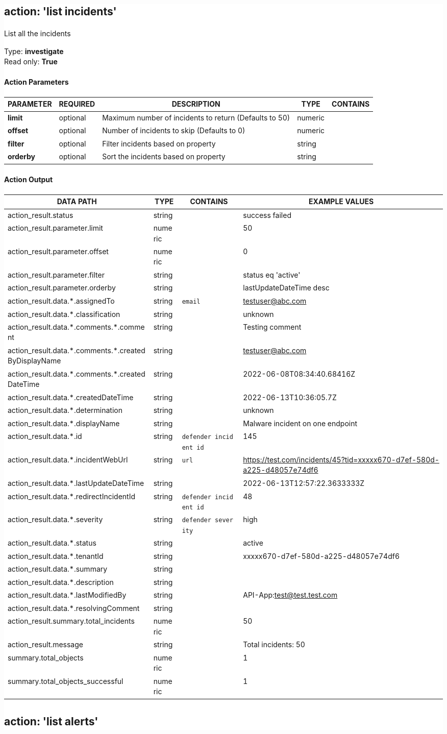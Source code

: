 ## action: 'list incidents'

List all the incidents

Type: **investigate** <br>
Read only: **True**

#### Action Parameters

PARAMETER | REQUIRED | DESCRIPTION | TYPE | CONTAINS
--------- | -------- | ----------- | ---- | --------
**limit** | optional | Maximum number of incidents to return (Defaults to 50) | numeric | |
**offset** | optional | Number of incidents to skip (Defaults to 0) | numeric | |
**filter** | optional | Filter incidents based on property | string | |
**orderby** | optional | Sort the incidents based on property | string | |

#### Action Output

DATA PATH | TYPE | CONTAINS | EXAMPLE VALUES
--------- | ---- | -------- | --------------
action_result.status | string | | success failed |
action_result.parameter.limit | numeric | | 50 |
action_result.parameter.offset | numeric | | 0 |
action_result.parameter.filter | string | | status eq 'active' |
action_result.parameter.orderby | string | | lastUpdateDateTime desc |
action_result.data.\*.assignedTo | string | `email` | testuser@abc.com |
action_result.data.\*.classification | string | | unknown |
action_result.data.\*.comments.\*.comment | string | | Testing comment |
action_result.data.\*.comments.\*.createdByDisplayName | string | | testuser@abc.com |
action_result.data.\*.comments.\*.createdDateTime | string | | 2022-06-08T08:34:40.68416Z |
action_result.data.\*.createdDateTime | string | | 2022-06-13T10:36:05.7Z |
action_result.data.\*.determination | string | | unknown |
action_result.data.\*.displayName | string | | Malware incident on one endpoint |
action_result.data.\*.id | string | `defender incident id` | 145 |
action_result.data.\*.incidentWebUrl | string | `url` | https://test.com/incidents/45?tid=xxxxx670-d7ef-580d-a225-d48057e74df6 |
action_result.data.\*.lastUpdateDateTime | string | | 2022-06-13T12:57:22.3633333Z |
action_result.data.\*.redirectIncidentId | string | `defender incident id` | 48 |
action_result.data.\*.severity | string | `defender severity` | high |
action_result.data.\*.status | string | | active |
action_result.data.\*.tenantId | string | | xxxxx670-d7ef-580d-a225-d48057e74df6 |
action_result.data.\*.summary | string | | |
action_result.data.\*.description | string | | |
action_result.data.\*.lastModifiedBy | string | | API-App:test@test.test.com |
action_result.data.\*.resolvingComment | string | | |
action_result.summary.total_incidents | numeric | | 50 |
action_result.message | string | | Total incidents: 50 |
summary.total_objects | numeric | | 1 |
summary.total_objects_successful | numeric | | 1 |

## action: 'list alerts'
